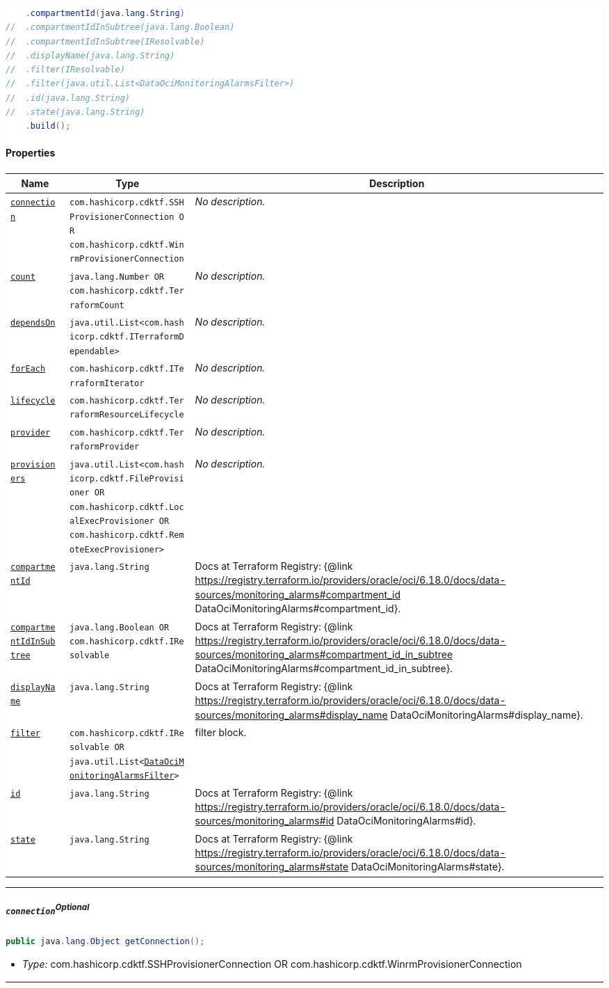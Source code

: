 ```java
    .compartmentId(java.lang.String)
//  .compartmentIdInSubtree(java.lang.Boolean)
//  .compartmentIdInSubtree(IResolvable)
//  .displayName(java.lang.String)
//  .filter(IResolvable)
//  .filter(java.util.List<DataOciMonitoringAlarmsFilter>)
//  .id(java.lang.String)
//  .state(java.lang.String)
    .build();
```

#### Properties <a name="Properties" id="Properties"></a>

| **Name** | **Type** | **Description** |
| --- | --- | --- |
| <code><a href="#rhizo-co-terraform-provider-oci.dataOciMonitoringAlarms.DataOciMonitoringAlarmsConfig.property.connection">connection</a></code> | <code>com.hashicorp.cdktf.SSHProvisionerConnection OR com.hashicorp.cdktf.WinrmProvisionerConnection</code> | *No description.* |
| <code><a href="#rhizo-co-terraform-provider-oci.dataOciMonitoringAlarms.DataOciMonitoringAlarmsConfig.property.count">count</a></code> | <code>java.lang.Number OR com.hashicorp.cdktf.TerraformCount</code> | *No description.* |
| <code><a href="#rhizo-co-terraform-provider-oci.dataOciMonitoringAlarms.DataOciMonitoringAlarmsConfig.property.dependsOn">dependsOn</a></code> | <code>java.util.List<com.hashicorp.cdktf.ITerraformDependable></code> | *No description.* |
| <code><a href="#rhizo-co-terraform-provider-oci.dataOciMonitoringAlarms.DataOciMonitoringAlarmsConfig.property.forEach">forEach</a></code> | <code>com.hashicorp.cdktf.ITerraformIterator</code> | *No description.* |
| <code><a href="#rhizo-co-terraform-provider-oci.dataOciMonitoringAlarms.DataOciMonitoringAlarmsConfig.property.lifecycle">lifecycle</a></code> | <code>com.hashicorp.cdktf.TerraformResourceLifecycle</code> | *No description.* |
| <code><a href="#rhizo-co-terraform-provider-oci.dataOciMonitoringAlarms.DataOciMonitoringAlarmsConfig.property.provider">provider</a></code> | <code>com.hashicorp.cdktf.TerraformProvider</code> | *No description.* |
| <code><a href="#rhizo-co-terraform-provider-oci.dataOciMonitoringAlarms.DataOciMonitoringAlarmsConfig.property.provisioners">provisioners</a></code> | <code>java.util.List<com.hashicorp.cdktf.FileProvisioner OR com.hashicorp.cdktf.LocalExecProvisioner OR com.hashicorp.cdktf.RemoteExecProvisioner></code> | *No description.* |
| <code><a href="#rhizo-co-terraform-provider-oci.dataOciMonitoringAlarms.DataOciMonitoringAlarmsConfig.property.compartmentId">compartmentId</a></code> | <code>java.lang.String</code> | Docs at Terraform Registry: {@link https://registry.terraform.io/providers/oracle/oci/6.18.0/docs/data-sources/monitoring_alarms#compartment_id DataOciMonitoringAlarms#compartment_id}. |
| <code><a href="#rhizo-co-terraform-provider-oci.dataOciMonitoringAlarms.DataOciMonitoringAlarmsConfig.property.compartmentIdInSubtree">compartmentIdInSubtree</a></code> | <code>java.lang.Boolean OR com.hashicorp.cdktf.IResolvable</code> | Docs at Terraform Registry: {@link https://registry.terraform.io/providers/oracle/oci/6.18.0/docs/data-sources/monitoring_alarms#compartment_id_in_subtree DataOciMonitoringAlarms#compartment_id_in_subtree}. |
| <code><a href="#rhizo-co-terraform-provider-oci.dataOciMonitoringAlarms.DataOciMonitoringAlarmsConfig.property.displayName">displayName</a></code> | <code>java.lang.String</code> | Docs at Terraform Registry: {@link https://registry.terraform.io/providers/oracle/oci/6.18.0/docs/data-sources/monitoring_alarms#display_name DataOciMonitoringAlarms#display_name}. |
| <code><a href="#rhizo-co-terraform-provider-oci.dataOciMonitoringAlarms.DataOciMonitoringAlarmsConfig.property.filter">filter</a></code> | <code>com.hashicorp.cdktf.IResolvable OR java.util.List<<a href="#rhizo-co-terraform-provider-oci.dataOciMonitoringAlarms.DataOciMonitoringAlarmsFilter">DataOciMonitoringAlarmsFilter</a>></code> | filter block. |
| <code><a href="#rhizo-co-terraform-provider-oci.dataOciMonitoringAlarms.DataOciMonitoringAlarmsConfig.property.id">id</a></code> | <code>java.lang.String</code> | Docs at Terraform Registry: {@link https://registry.terraform.io/providers/oracle/oci/6.18.0/docs/data-sources/monitoring_alarms#id DataOciMonitoringAlarms#id}. |
| <code><a href="#rhizo-co-terraform-provider-oci.dataOciMonitoringAlarms.DataOciMonitoringAlarmsConfig.property.state">state</a></code> | <code>java.lang.String</code> | Docs at Terraform Registry: {@link https://registry.terraform.io/providers/oracle/oci/6.18.0/docs/data-sources/monitoring_alarms#state DataOciMonitoringAlarms#state}. |

---

##### `connection`<sup>Optional</sup> <a name="connection" id="rhizo-co-terraform-provider-oci.dataOciMonitoringAlarms.DataOciMonitoringAlarmsConfig.property.connection"></a>

```java
public java.lang.Object getConnection();
```

- *Type:* com.hashicorp.cdktf.SSHProvisionerConnection OR com.hashicorp.cdktf.WinrmProvisionerConnection

---
